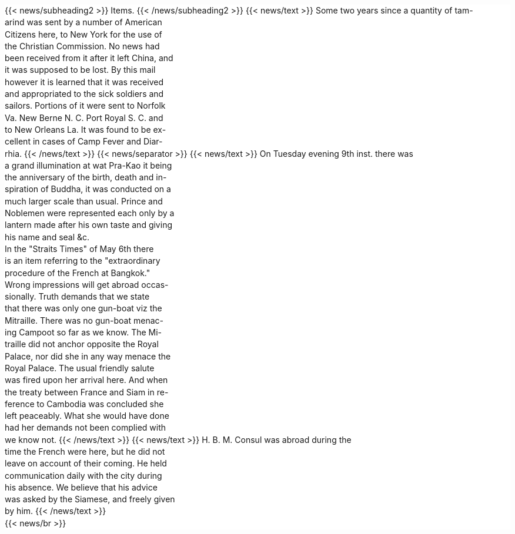 <div class='article'>
{{< news/subheading2 >}}
Items.
{{< /news/subheading2 >}}
{{< news/text >}}
Some two years since a quantity of tam-<br/>
arind was sent by a number of American<br/>
Citizens here, to New York for the use of<br/>
the Christian Commission. No news had<br/>
been received from it after it left China, and<br/>
it was supposed to be lost. By this mail<br/>
however it is learned that it was received<br/>
and appropriated to the sick soldiers and<br/>
sailors. Portions of it were sent to Norfolk<br/>
Va. New Berne N. C. Port Royal S. C. and<br/>
to New Orleans La. It was found to be ex-<br/>
cellent in cases of Camp Fever and Diar-<br/>
rhia.
{{< /news/text >}}
{{< news/separator >}}
{{< news/text >}}
On Tuesday evening 9th inst. there was<br/>
a grand illumination at wat Pra-Kao it being<br/>
the anniversary of the birth, death and in-<br/>
spiration of Buddha, it was conducted on a<br/>
much larger scale than usual. Prince and<br/>
Noblemen were represented each only by a<br/>
lantern made after his own taste and giving<br/>
his name and seal &c.<br/>
In the "Straits Times" of May 6th there<br/>
is an item referring to the "extraordinary<br/>
procedure of the French at Bangkok."<br/>
Wrong impressions will get abroad occas-<br/>
sionally. Truth demands that we state<br/>
that there was only one gun-boat viz the<br/>
Mitraille. There was no gun-boat menac-<br/>
ing Campoot so far as we know. The Mi-<br/>
traille did not anchor opposite the Royal<br/>
Palace, nor did she in any way menace the<br/>
Royal Palace. The usual friendly salute<br/>
was fired upon her arrival here. And when<br/>
the treaty between France and Siam in re-<br/>
ference to Cambodia was concluded she<br/>
left peaceably. What she would have done<br/>
had her demands not been complied with<br/>
we know not.
{{< /news/text >}}
{{< news/text >}}
H. B. M. Consul was abroad during the<br/>
time the French were here, but he did not<br/>
leave on account of their coming. He held<br/>
communication daily with the city during<br/>
his absence. We believe that his advice<br/>
was asked by the Siamese, and freely given<br/>
by him.
{{< /news/text >}}
</div>
{{< news/br >}}
